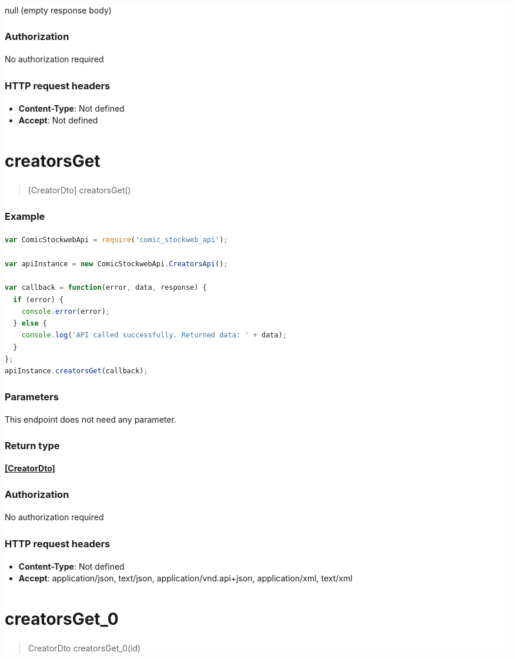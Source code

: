 null (empty response body)

### Authorization

No authorization required

### HTTP request headers

 - **Content-Type**: Not defined
 - **Accept**: Not defined

<a name="creatorsGet"></a>
# **creatorsGet**
> [CreatorDto] creatorsGet()



### Example
```javascript
var ComicStockwebApi = require('comic_stockweb_api');

var apiInstance = new ComicStockwebApi.CreatorsApi();

var callback = function(error, data, response) {
  if (error) {
    console.error(error);
  } else {
    console.log('API called successfully. Returned data: ' + data);
  }
};
apiInstance.creatorsGet(callback);
```

### Parameters
This endpoint does not need any parameter.

### Return type

[**[CreatorDto]**](CreatorDto.md)

### Authorization

No authorization required

### HTTP request headers

 - **Content-Type**: Not defined
 - **Accept**: application/json, text/json, application/vnd.api+json, application/xml, text/xml

<a name="creatorsGet_0"></a>
# **creatorsGet_0**
> CreatorDto creatorsGet_0(id)
